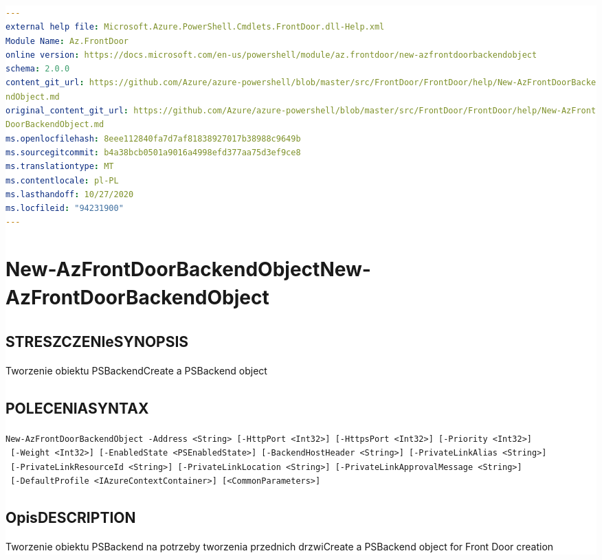 ```yaml
---
external help file: Microsoft.Azure.PowerShell.Cmdlets.FrontDoor.dll-Help.xml
Module Name: Az.FrontDoor
online version: https://docs.microsoft.com/en-us/powershell/module/az.frontdoor/new-azfrontdoorbackendobject
schema: 2.0.0
content_git_url: https://github.com/Azure/azure-powershell/blob/master/src/FrontDoor/FrontDoor/help/New-AzFrontDoorBackendObject.md
original_content_git_url: https://github.com/Azure/azure-powershell/blob/master/src/FrontDoor/FrontDoor/help/New-AzFrontDoorBackendObject.md
ms.openlocfilehash: 8eee112840fa7d7af81838927017b38988c9649b
ms.sourcegitcommit: b4a38bcb0501a9016a4998efd377aa75d3ef9ce8
ms.translationtype: MT
ms.contentlocale: pl-PL
ms.lasthandoff: 10/27/2020
ms.locfileid: "94231900"
---
```

# <span data-ttu-id="b193d-101">New-AzFrontDoorBackendObject</span><span class="sxs-lookup"><span data-stu-id="b193d-101">New-AzFrontDoorBackendObject</span></span>

## <span data-ttu-id="b193d-102">STRESZCZENIe</span><span class="sxs-lookup"><span data-stu-id="b193d-102">SYNOPSIS</span></span>
<span data-ttu-id="b193d-103">Tworzenie obiektu PSBackend</span><span class="sxs-lookup"><span data-stu-id="b193d-103">Create a PSBackend object</span></span>

## <span data-ttu-id="b193d-104">POLECENIA</span><span class="sxs-lookup"><span data-stu-id="b193d-104">SYNTAX</span></span>

```
New-AzFrontDoorBackendObject -Address <String> [-HttpPort <Int32>] [-HttpsPort <Int32>] [-Priority <Int32>]
 [-Weight <Int32>] [-EnabledState <PSEnabledState>] [-BackendHostHeader <String>] [-PrivateLinkAlias <String>]
 [-PrivateLinkResourceId <String>] [-PrivateLinkLocation <String>] [-PrivateLinkApprovalMessage <String>]
 [-DefaultProfile <IAzureContextContainer>] [<CommonParameters>]
```

## <span data-ttu-id="b193d-105">Opis</span><span class="sxs-lookup"><span data-stu-id="b193d-105">DESCRIPTION</span></span>
<span data-ttu-id="b193d-106">Tworzenie obiektu PSBackend na potrzeby tworzenia przednich drzwi</span><span class="sxs-lookup"><span data-stu-id="b193d-106">Create a PSBackend object for Front Door creation</span></span>
